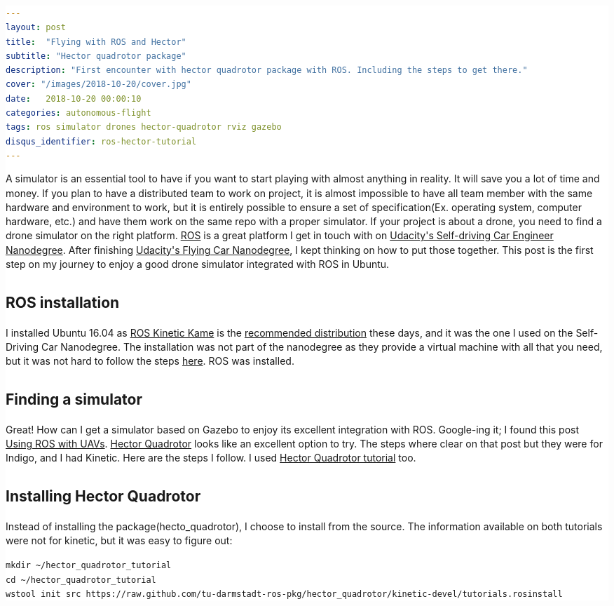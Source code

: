 ```yaml
---
layout: post
title:  "Flying with ROS and Hector"
subtitle: "Hector quadrotor package"
description: "First encounter with hector quadrotor package with ROS. Including the steps to get there."
cover: "/images/2018-10-20/cover.jpg"
date:   2018-10-20 00:00:10
categories: autonomous-flight
tags: ros simulator drones hector-quadrotor rviz gazebo
disqus_identifier: ros-hector-tutorial
---
```


A simulator is an essential tool to have if you want to start playing with almost anything in reality. It will save you a lot of time and money. If you plan to have a distributed team to work on project, it is almost impossible to have all team member with the same hardware and environment to work, but it is entirely possible to ensure a set of specification(Ex. operating system, computer hardware, etc.) and have them work on the same repo with a proper simulator. If your project is about a drone, you need to find a drone simulator on the right platform. 
[ROS](http://www.ros.org/) is a great platform I get in touch with on [Udacity's Self-driving Car Engineer Nanodegree](/self-driving-cars/2018/01/08/self-driving-car-nanodegree-term-3.html). After finishing [Udacity's Flying Car Nanodegree](/autonomous-flight/2018/06/09/flying-cars-autonomous-flight-nanodegree-term-1.html), I kept thinking on how to put those together. This post is the first step on my journey to enjoy a good drone simulator integrated with ROS in Ubuntu.

## ROS installation

I installed Ubuntu 16.04 as [ROS Kinetic Kame](http://wiki.ros.org/kinetic) is the [recommended distribution](http://wiki.ros.org/Distributions) these days, and it was the one I used on the Self-Driving Car Nanodegree. The installation was not part of the nanodegree as they provide a virtual machine with all that you need, but it was not hard to follow the steps [here](http://wiki.ros.org/kinetic/Installation/Ubuntu). ROS was installed.

## Finding a simulator

Great! How can I get a simulator based on Gazebo to enjoy its excellent integration with ROS. Google-ing it; I found this post [Using ROS with UAVs](https://hub.packtpub.com/using-ros-uavs/). [Hector Quadrotor](https://github.com/tu-darmstadt-ros-pkg/hector_quadrotor) looks like an excellent option to try. The steps where clear on that post but they were for Indigo, and I had Kinetic. Here are the steps I follow. I used [Hector Quadrotor tutorial](http://wiki.ros.org/hector_quadrotor/Tutorials/Quadrotor%20outdoor%20flight%20demo) too. 

## Installing Hector Quadrotor

Instead of installing the package(hecto_quadrotor), I choose to install from the source. The information available on both tutorials were not for kinetic, but it was easy to figure out:

```
mkdir ~/hector_quadrotor_tutorial
cd ~/hector_quadrotor_tutorial
wstool init src https://raw.github.com/tu-darmstadt-ros-pkg/hector_quadrotor/kinetic-devel/tutorials.rosinstall
```
